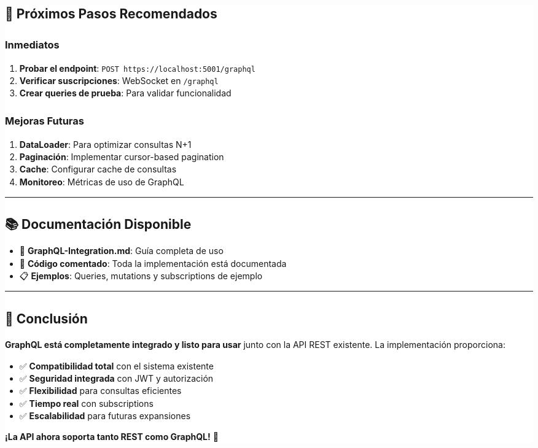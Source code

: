 
## 🎯 **Próximos Pasos Recomendados**

### **Inmediatos**
1. **Probar el endpoint**: `POST https://localhost:5001/graphql`
2. **Verificar suscripciones**: WebSocket en `/graphql`
3. **Crear queries de prueba**: Para validar funcionalidad

### **Mejoras Futuras**
1. **DataLoader**: Para optimizar consultas N+1
2. **Paginación**: Implementar cursor-based pagination
3. **Cache**: Configurar cache de consultas
4. **Monitoreo**: Métricas de uso de GraphQL

---

## 📚 **Documentación Disponible**

- 📖 **GraphQL-Integration.md**: Guía completa de uso
- 🔧 **Código comentado**: Toda la implementación está documentada
- 📋 **Ejemplos**: Queries, mutations y subscriptions de ejemplo

---

## 🎉 **Conclusión**

**GraphQL está completamente integrado y listo para usar** junto con la API REST existente. La implementación proporciona:

- ✅ **Compatibilidad total** con el sistema existente
- ✅ **Seguridad integrada** con JWT y autorización  
- ✅ **Flexibilidad** para consultas eficientes
- ✅ **Tiempo real** con subscriptions
- ✅ **Escalabilidad** para futuras expansiones

**¡La API ahora soporta tanto REST como GraphQL!** 🚀
